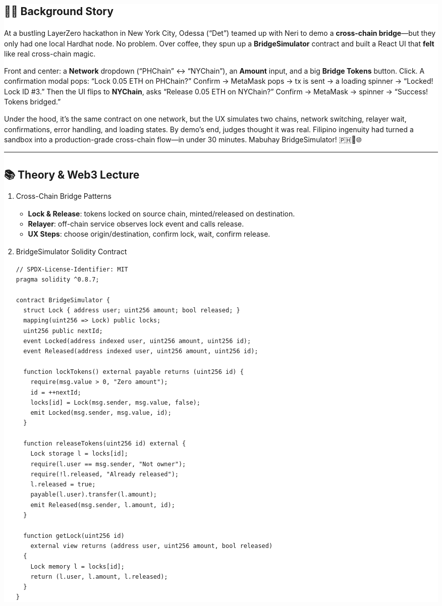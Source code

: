 ## 🧑‍💻 Background Story

At a bustling LayerZero hackathon in New York City, Odessa (“Det”) teamed up with Neri to demo a **cross-chain bridge**—but they only had one local Hardhat node. No problem. Over coffee, they spun up a **BridgeSimulator** contract and built a React UI that **felt** like real cross-chain magic.

Front and center: a **Network** dropdown (“PHChain” ↔ “NYChain”), an **Amount** input, and a big **Bridge Tokens** button. Click. A confirmation modal pops: “Lock 0.05 ETH on PHChain?” Confirm → MetaMask pops → tx is sent → a loading spinner → “Locked! Lock ID #3.” Then the UI flips to **NYChain**, asks “Release 0.05 ETH on NYChain?” Confirm → MetaMask → spinner → “Success! Tokens bridged.”

Under the hood, it’s the same contract on one network, but the UX simulates two chains, network switching, relayer wait, confirmations, error handling, and loading states. By demo’s end, judges thought it was real. Filipino ingenuity had turned a sandbox into a production-grade cross-chain flow—in under 30 minutes. Mabuhay BridgeSimulator! 🇵🇭🔗🌐

---

## 📚 Theory & Web3 Lecture

1. Cross-Chain Bridge Patterns

   - **Lock & Release**: tokens locked on source chain, minted/released on destination.
   - **Relayer**: off-chain service observes lock event and calls release.
   - **UX Steps**: choose origin/destination, confirm lock, wait, confirm release.

2. BridgeSimulator Solidity Contract

   ```solidity
   // SPDX-License-Identifier: MIT
   pragma solidity ^0.8.7;

   contract BridgeSimulator {
     struct Lock { address user; uint256 amount; bool released; }
     mapping(uint256 => Lock) public locks;
     uint256 public nextId;
     event Locked(address indexed user, uint256 amount, uint256 id);
     event Released(address indexed user, uint256 amount, uint256 id);

     function lockTokens() external payable returns (uint256 id) {
       require(msg.value > 0, "Zero amount");
       id = ++nextId;
       locks[id] = Lock(msg.sender, msg.value, false);
       emit Locked(msg.sender, msg.value, id);
     }

     function releaseTokens(uint256 id) external {
       Lock storage l = locks[id];
       require(l.user == msg.sender, "Not owner");
       require(!l.released, "Already released");
       l.released = true;
       payable(l.user).transfer(l.amount);
       emit Released(msg.sender, l.amount, id);
     }

     function getLock(uint256 id)
       external view returns (address user, uint256 amount, bool released)
     {
       Lock memory l = locks[id];
       return (l.user, l.amount, l.released);
     }
   }
   ```

